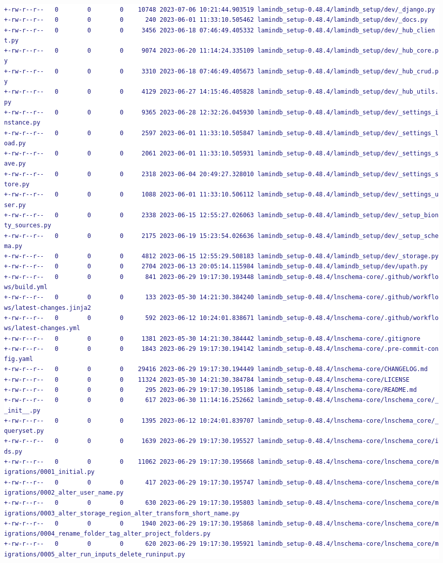 ```diff
+-rw-r--r--   0        0        0    10748 2023-07-06 10:21:44.903519 lamindb_setup-0.48.4/lamindb_setup/dev/_django.py
+-rw-r--r--   0        0        0      240 2023-06-01 11:33:10.505462 lamindb_setup-0.48.4/lamindb_setup/dev/_docs.py
+-rw-r--r--   0        0        0     3456 2023-06-18 07:46:49.405332 lamindb_setup-0.48.4/lamindb_setup/dev/_hub_client.py
+-rw-r--r--   0        0        0     9074 2023-06-20 11:14:24.335109 lamindb_setup-0.48.4/lamindb_setup/dev/_hub_core.py
+-rw-r--r--   0        0        0     3310 2023-06-18 07:46:49.405673 lamindb_setup-0.48.4/lamindb_setup/dev/_hub_crud.py
+-rw-r--r--   0        0        0     4129 2023-06-27 14:15:46.405828 lamindb_setup-0.48.4/lamindb_setup/dev/_hub_utils.py
+-rw-r--r--   0        0        0     9365 2023-06-28 12:32:26.045930 lamindb_setup-0.48.4/lamindb_setup/dev/_settings_instance.py
+-rw-r--r--   0        0        0     2597 2023-06-01 11:33:10.505847 lamindb_setup-0.48.4/lamindb_setup/dev/_settings_load.py
+-rw-r--r--   0        0        0     2061 2023-06-01 11:33:10.505931 lamindb_setup-0.48.4/lamindb_setup/dev/_settings_save.py
+-rw-r--r--   0        0        0     2318 2023-06-04 20:49:27.328010 lamindb_setup-0.48.4/lamindb_setup/dev/_settings_store.py
+-rw-r--r--   0        0        0     1088 2023-06-01 11:33:10.506112 lamindb_setup-0.48.4/lamindb_setup/dev/_settings_user.py
+-rw-r--r--   0        0        0     2338 2023-06-15 12:55:27.026063 lamindb_setup-0.48.4/lamindb_setup/dev/_setup_bionty_sources.py
+-rw-r--r--   0        0        0     2175 2023-06-19 15:23:54.026636 lamindb_setup-0.48.4/lamindb_setup/dev/_setup_schema.py
+-rw-r--r--   0        0        0     4812 2023-06-15 12:55:29.508183 lamindb_setup-0.48.4/lamindb_setup/dev/_storage.py
+-rw-r--r--   0        0        0     2704 2023-06-13 20:05:14.115984 lamindb_setup-0.48.4/lamindb_setup/dev/upath.py
+-rw-r--r--   0        0        0      841 2023-06-29 19:17:30.193448 lamindb_setup-0.48.4/lnschema-core/.github/workflows/build.yml
+-rw-r--r--   0        0        0      133 2023-05-30 14:21:30.384240 lamindb_setup-0.48.4/lnschema-core/.github/workflows/latest-changes.jinja2
+-rw-r--r--   0        0        0      592 2023-06-12 10:24:01.838671 lamindb_setup-0.48.4/lnschema-core/.github/workflows/latest-changes.yml
+-rw-r--r--   0        0        0     1381 2023-05-30 14:21:30.384442 lamindb_setup-0.48.4/lnschema-core/.gitignore
+-rw-r--r--   0        0        0     1843 2023-06-29 19:17:30.194142 lamindb_setup-0.48.4/lnschema-core/.pre-commit-config.yaml
+-rw-r--r--   0        0        0    29416 2023-06-29 19:17:30.194449 lamindb_setup-0.48.4/lnschema-core/CHANGELOG.md
+-rw-r--r--   0        0        0    11324 2023-05-30 14:21:30.384784 lamindb_setup-0.48.4/lnschema-core/LICENSE
+-rw-r--r--   0        0        0      295 2023-06-29 19:17:30.195186 lamindb_setup-0.48.4/lnschema-core/README.md
+-rw-r--r--   0        0        0      617 2023-06-30 11:14:16.252662 lamindb_setup-0.48.4/lnschema-core/lnschema_core/__init__.py
+-rw-r--r--   0        0        0     1395 2023-06-12 10:24:01.839707 lamindb_setup-0.48.4/lnschema-core/lnschema_core/_queryset.py
+-rw-r--r--   0        0        0     1639 2023-06-29 19:17:30.195527 lamindb_setup-0.48.4/lnschema-core/lnschema_core/ids.py
+-rw-r--r--   0        0        0    11062 2023-06-29 19:17:30.195668 lamindb_setup-0.48.4/lnschema-core/lnschema_core/migrations/0001_initial.py
+-rw-r--r--   0        0        0      417 2023-06-29 19:17:30.195747 lamindb_setup-0.48.4/lnschema-core/lnschema_core/migrations/0002_alter_user_name.py
+-rw-r--r--   0        0        0      630 2023-06-29 19:17:30.195803 lamindb_setup-0.48.4/lnschema-core/lnschema_core/migrations/0003_alter_storage_region_alter_transform_short_name.py
+-rw-r--r--   0        0        0     1940 2023-06-29 19:17:30.195868 lamindb_setup-0.48.4/lnschema-core/lnschema_core/migrations/0004_rename_folder_tag_alter_project_folders.py
+-rw-r--r--   0        0        0      620 2023-06-29 19:17:30.195921 lamindb_setup-0.48.4/lnschema-core/lnschema_core/migrations/0005_alter_run_inputs_delete_runinput.py
```
